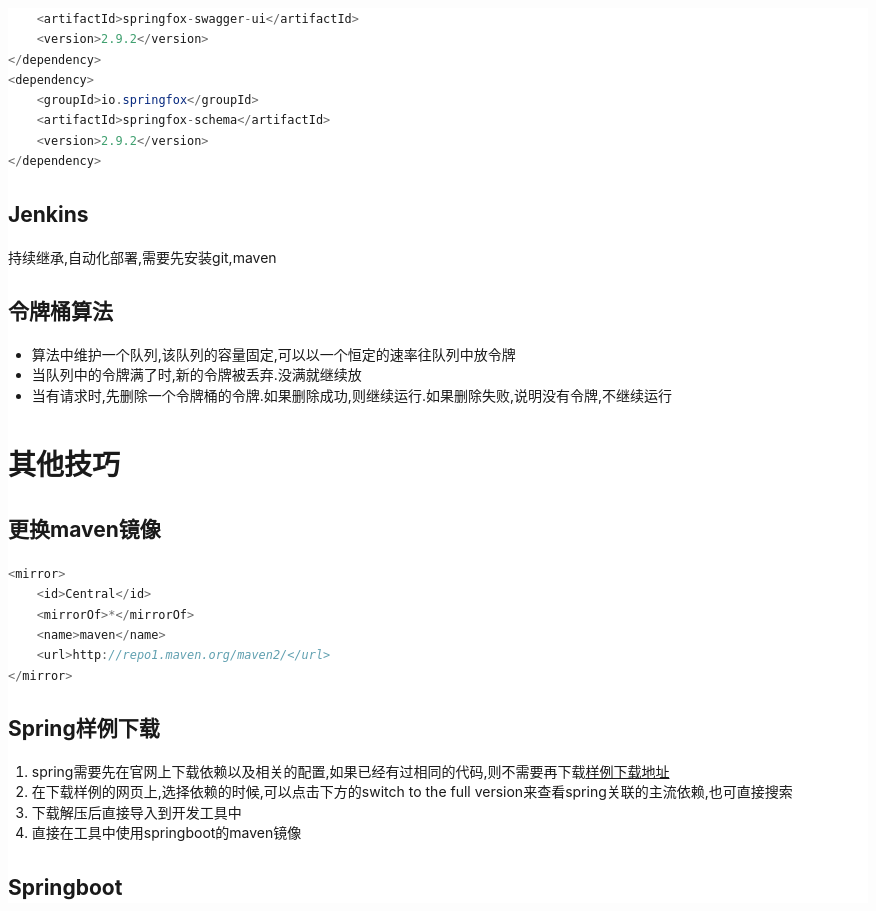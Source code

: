 ```java
    <artifactId>springfox-swagger-ui</artifactId>
    <version>2.9.2</version>
</dependency>
<dependency>
    <groupId>io.springfox</groupId>
    <artifactId>springfox-schema</artifactId>
    <version>2.9.2</version>
</dependency>
```



## Jenkins

持续继承,自动化部署,需要先安装git,maven



## 令牌桶算法

* 算法中维护一个队列,该队列的容量固定,可以以一个恒定的速率往队列中放令牌
* 当队列中的令牌满了时,新的令牌被丢弃.没满就继续放
* 当有请求时,先删除一个令牌桶的令牌.如果删除成功,则继续运行.如果删除失败,说明没有令牌,不继续运行



# 其他技巧



## 更换maven镜像

```java
<mirror>
    <id>Central</id>
    <mirrorOf>*</mirrorOf>
    <name>maven</name>
    <url>http://repo1.maven.org/maven2/</url>
</mirror>
```



## Spring样例下载

1. spring需要先在官网上下载依赖以及相关的配置,如果已经有过相同的代码,则不需要再下载[样例下载地址](https://start.spring.io/)
2. 在下载样例的网页上,选择依赖的时候,可以点击下方的switch to the full version来查看spring关联的主流依赖,也可直接搜索
3. 下载解压后直接导入到开发工具中
4. 直接在工具中使用springboot的maven镜像



## Springboot
